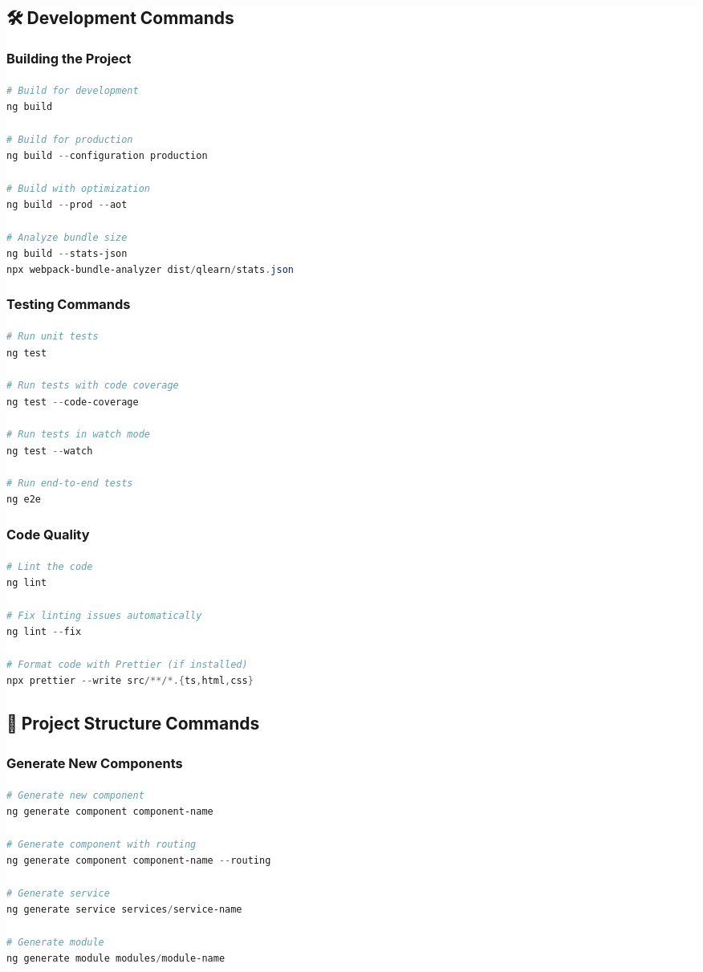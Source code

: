 ## 🛠️ Development Commands

### Building the Project
```powershell
# Build for development
ng build

# Build for production
ng build --configuration production

# Build with optimization
ng build --prod --aot

# Analyze bundle size
ng build --stats-json
npx webpack-bundle-analyzer dist/qlearn/stats.json
```

### Testing Commands
```powershell
# Run unit tests
ng test

# Run tests with code coverage
ng test --code-coverage

# Run tests in watch mode
ng test --watch

# Run end-to-end tests
ng e2e
```

### Code Quality
```powershell
# Lint the code
ng lint

# Fix linting issues automatically
ng lint --fix

# Format code with Prettier (if installed)
npx prettier --write src/**/*.{ts,html,css}
```

## 📁 Project Structure Commands

### Generate New Components
```powershell
# Generate new component
ng generate component component-name

# Generate component with routing
ng generate component component-name --routing

# Generate service
ng generate service services/service-name

# Generate module
ng generate module modules/module-name
```
